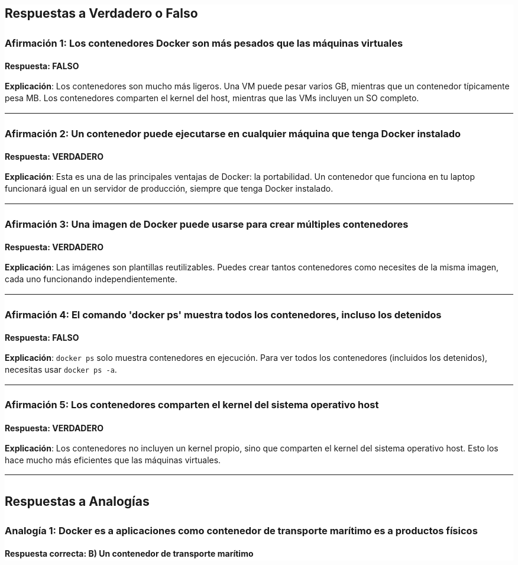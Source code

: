 ## Respuestas a Verdadero o Falso

### Afirmación 1: Los contenedores Docker son más pesados que las máquinas virtuales
**Respuesta: FALSO**

**Explicación**: Los contenedores son mucho más ligeros. Una VM puede pesar varios GB, mientras que un contenedor típicamente pesa MB. Los contenedores comparten el kernel del host, mientras que las VMs incluyen un SO completo.

---

### Afirmación 2: Un contenedor puede ejecutarse en cualquier máquina que tenga Docker instalado
**Respuesta: VERDADERO**

**Explicación**: Esta es una de las principales ventajas de Docker: la portabilidad. Un contenedor que funciona en tu laptop funcionará igual en un servidor de producción, siempre que tenga Docker instalado.

---

### Afirmación 3: Una imagen de Docker puede usarse para crear múltiples contenedores
**Respuesta: VERDADERO**

**Explicación**: Las imágenes son plantillas reutilizables. Puedes crear tantos contenedores como necesites de la misma imagen, cada uno funcionando independientemente.

---

### Afirmación 4: El comando 'docker ps' muestra todos los contenedores, incluso los detenidos
**Respuesta: FALSO**

**Explicación**: `docker ps` solo muestra contenedores en ejecución. Para ver todos los contenedores (incluidos los detenidos), necesitas usar `docker ps -a`.

---

### Afirmación 5: Los contenedores comparten el kernel del sistema operativo host
**Respuesta: VERDADERO**

**Explicación**: Los contenedores no incluyen un kernel propio, sino que comparten el kernel del sistema operativo host. Esto los hace mucho más eficientes que las máquinas virtuales.

---

## Respuestas a Analogías

### Analogía 1: Docker es a aplicaciones como contenedor de transporte marítimo es a productos físicos
**Respuesta correcta: B) Un contenedor de transporte marítimo**
